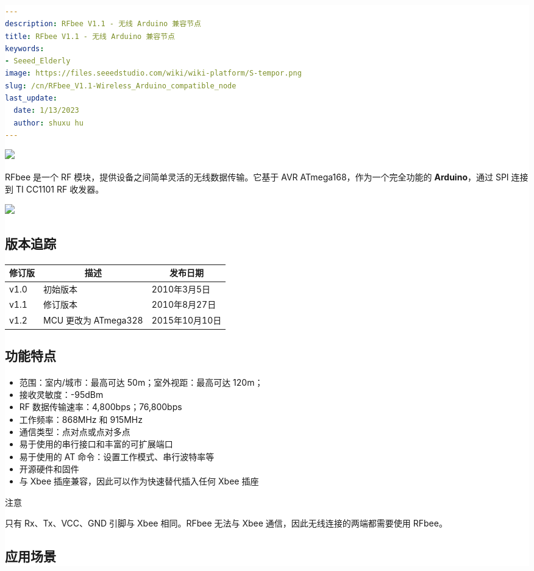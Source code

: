 ```yaml
---
description: RFbee V1.1 - 无线 Arduino 兼容节点
title: RFbee V1.1 - 无线 Arduino 兼容节点
keywords:
- Seeed_Elderly
image: https://files.seeedstudio.com/wiki/wiki-platform/S-tempor.png
slug: /cn/RFbee_V1.1-Wireless_Arduino_compatible_node
last_update:
  date: 1/13/2023
  author: shuxu hu
---
```


![](https://files.seeedstudio.com/wiki/RFbee_V1.1-Wireless_Arduino_compatible_node/img/rfbee1.jpg)

RFbee 是一个 RF 模块，提供设备之间简单灵活的无线数据传输。它基于 AVR ATmega168，作为一个完全功能的 **Arduino**，通过 SPI 连接到 TI CC1101 RF 收发器。

[![](https://files.seeedstudio.com/wiki/common/Get_One_Now_Banner.png)](https://www.seeedstudio.com/depot/rfbee-v11-wireless-arduino-compatible-node-p-614.html)

版本追踪
---------------

| 修订版 | 描述                     | 发布日期      |
|--------|--------------------------|---------------|
| v1.0   | 初始版本                 | 2010年3月5日  |
| v1.1   | 修订版本                 | 2010年8月27日 |
| v1.2   | MCU 更改为 ATmega328     | 2015年10月10日 |

功能特点
--------

-   范围：室内/城市：最高可达 50m；室外视距：最高可达 120m；
-   接收灵敏度：-95dBm
-   RF 数据传输速率：4,800bps；76,800bps
-   工作频率：868MHz 和 915MHz
-   通信类型：点对点或点对多点
-   易于使用的串行接口和丰富的可扩展端口
-   易于使用的 AT 命令：设置工作模式、串行波特率等
-   开源硬件和固件
-   与 Xbee 插座兼容，因此可以作为快速替代插入任何 Xbee 插座

<div class="admonition note">
<p class="admonition-title">注意</p>
只有 Rx、Tx、VCC、GND 引脚与 Xbee 相同。RFbee 无法与 Xbee 通信，因此无线连接的两端都需要使用 RFbee。
</div>

应用场景
-----------------
